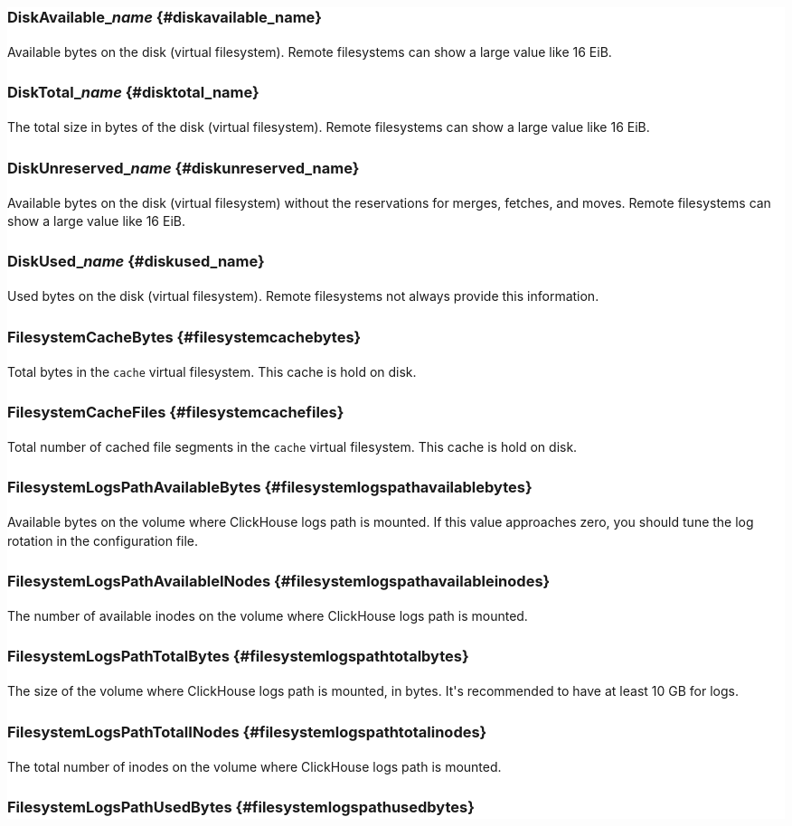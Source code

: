 ### DiskAvailable_*name* {#diskavailable_name}

Available bytes on the disk (virtual filesystem). Remote filesystems can show a large value like 16 EiB.

### DiskTotal_*name* {#disktotal_name}

The total size in bytes of the disk (virtual filesystem). Remote filesystems can show a large value like 16 EiB.

### DiskUnreserved_*name* {#diskunreserved_name}

Available bytes on the disk (virtual filesystem) without the reservations for merges, fetches, and moves. Remote filesystems can show a large value like 16 EiB.

### DiskUsed_*name* {#diskused_name}

Used bytes on the disk (virtual filesystem). Remote filesystems not always provide this information.

### FilesystemCacheBytes {#filesystemcachebytes}

Total bytes in the `cache` virtual filesystem. This cache is hold on disk.

### FilesystemCacheFiles {#filesystemcachefiles}

Total number of cached file segments in the `cache` virtual filesystem. This cache is hold on disk.

### FilesystemLogsPathAvailableBytes {#filesystemlogspathavailablebytes}

Available bytes on the volume where ClickHouse logs path is mounted. If this value approaches zero, you should tune the log rotation in the configuration file.

### FilesystemLogsPathAvailableINodes {#filesystemlogspathavailableinodes}

The number of available inodes on the volume where ClickHouse logs path is mounted.

### FilesystemLogsPathTotalBytes {#filesystemlogspathtotalbytes}

The size of the volume where ClickHouse logs path is mounted, in bytes. It's recommended to have at least 10 GB for logs.

### FilesystemLogsPathTotalINodes {#filesystemlogspathtotalinodes}

The total number of inodes on the volume where ClickHouse logs path is mounted.

### FilesystemLogsPathUsedBytes {#filesystemlogspathusedbytes}
